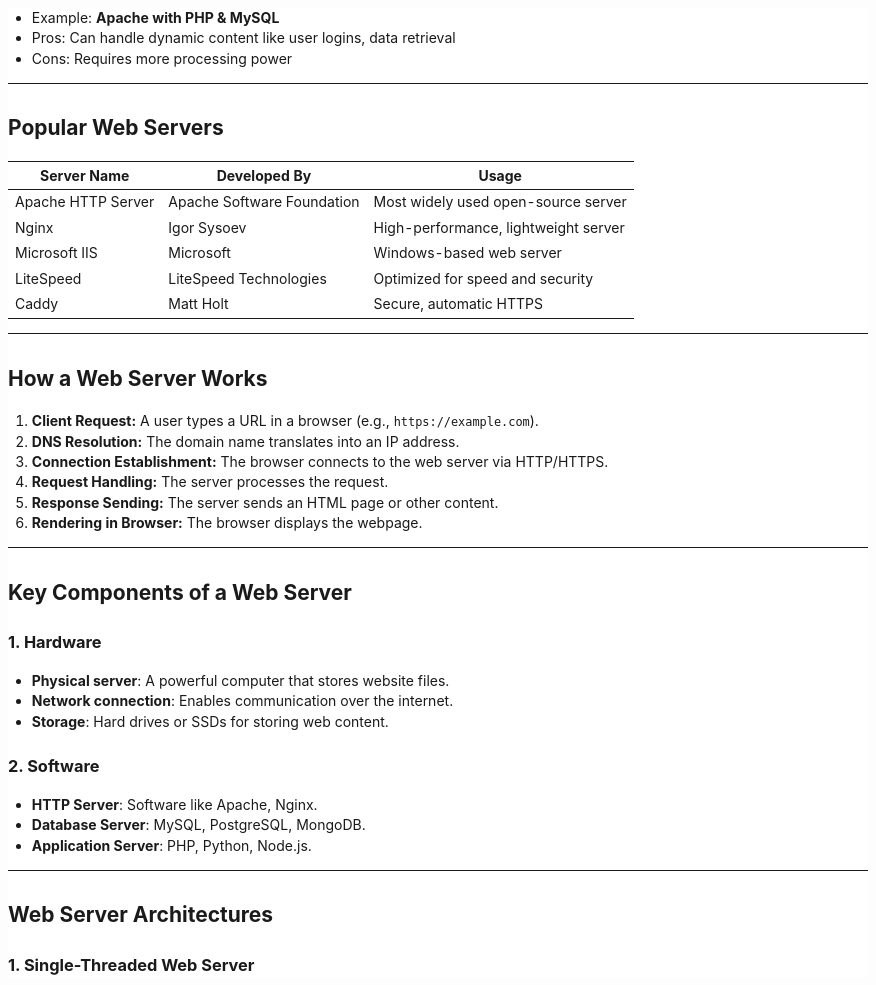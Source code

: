 - Example: **Apache with PHP & MySQL**
- Pros: Can handle dynamic content like user logins, data retrieval
- Cons: Requires more processing power

---

## **Popular Web Servers**

|Server Name|Developed By|Usage|
|---|---|---|
|Apache HTTP Server|Apache Software Foundation|Most widely used open-source server|
|Nginx|Igor Sysoev|High-performance, lightweight server|
|Microsoft IIS|Microsoft|Windows-based web server|
|LiteSpeed|LiteSpeed Technologies|Optimized for speed and security|
|Caddy|Matt Holt|Secure, automatic HTTPS|

---

## **How a Web Server Works**

1. **Client Request:** A user types a URL in a browser (e.g., `https://example.com`).
2. **DNS Resolution:** The domain name translates into an IP address.
3. **Connection Establishment:** The browser connects to the web server via HTTP/HTTPS.
4. **Request Handling:** The server processes the request.
5. **Response Sending:** The server sends an HTML page or other content.
6. **Rendering in Browser:** The browser displays the webpage.

---

## **Key Components of a Web Server**

### **1. Hardware**

- **Physical server**: A powerful computer that stores website files.
- **Network connection**: Enables communication over the internet.
- **Storage**: Hard drives or SSDs for storing web content.

### **2. Software**

- **HTTP Server**: Software like Apache, Nginx.
- **Database Server**: MySQL, PostgreSQL, MongoDB.
- **Application Server**: PHP, Python, Node.js.

---

## **Web Server Architectures**

### **1. Single-Threaded Web Server**
